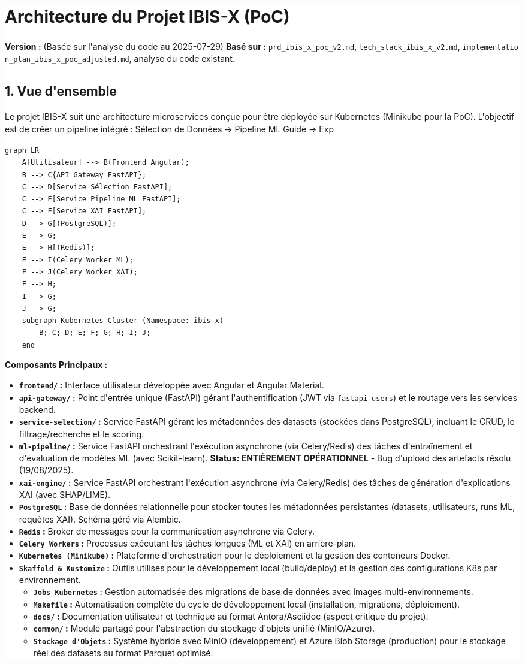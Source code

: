 # Architecture du Projet IBIS-X (PoC)

**Version :** (Basée sur l'analyse du code au 2025-07-29)
**Basé sur :** `prd_ibis_x_poc_v2.md`, `tech_stack_ibis_x_v2.md`, `implementation_plan_ibis_x_poc_adjusted.md`, analyse du code existant.

## 1. Vue d'ensemble

Le projet IBIS-X suit une architecture microservices conçue pour être déployée sur Kubernetes (Minikube pour la PoC). L'objectif est de créer un pipeline intégré : Sélection de Données -> Pipeline ML Guidé -> Exp

```mermaid
graph LR
    A[Utilisateur] --> B(Frontend Angular);
    B --> C{API Gateway FastAPI};
    C --> D[Service Sélection FastAPI];
    C --> E[Service Pipeline ML FastAPI];
    C --> F[Service XAI FastAPI];
    D --> G[(PostgreSQL)];
    E --> G;
    E --> H[(Redis)];
    E --> I(Celery Worker ML);
    F --> J(Celery Worker XAI);
    F --> H;
    I --> G;
    J --> G;
    subgraph Kubernetes Cluster (Namespace: ibis-x)
        B; C; D; E; F; G; H; I; J;
    end
```

**Composants Principaux :**

*   **`frontend/` :** Interface utilisateur développée avec Angular et Angular Material.
*   **`api-gateway/` :** Point d'entrée unique (FastAPI) gérant l'authentification (JWT via `fastapi-users`) et le routage vers les services backend.
*   **`service-selection/` :** Service FastAPI gérant les métadonnées des datasets (stockées dans PostgreSQL), incluant le CRUD, le filtrage/recherche et le scoring.
*   **`ml-pipeline/` :** Service FastAPI orchestrant l'exécution asynchrone (via Celery/Redis) des tâches d'entraînement et d'évaluation de modèles ML (avec Scikit-learn). **Status: ENTIÈREMENT OPÉRATIONNEL** - Bug d'upload des artefacts résolu (19/08/2025).
*   **`xai-engine/` :** Service FastAPI orchestrant l'exécution asynchrone (via Celery/Redis) des tâches de génération d'explications XAI (avec SHAP/LIME).
*   **`PostgreSQL` :** Base de données relationnelle pour stocker toutes les métadonnées persistantes (datasets, utilisateurs, runs ML, requêtes XAI). Schéma géré via Alembic.
*   **`Redis` :** Broker de messages pour la communication asynchrone via Celery.
*   **`Celery Workers` :** Processus exécutant les tâches longues (ML et XAI) en arrière-plan.
*   **`Kubernetes (Minikube)` :** Plateforme d'orchestration pour le déploiement et la gestion des conteneurs Docker.
*   **`Skaffold & Kustomize` :** Outils utilisés pour le développement local (build/deploy) et la gestion des configurations K8s par environnement.
    *   **`Jobs Kubernetes` :** Gestion automatisée des migrations de base de données avec images multi-environnements.
    *   **`Makefile` :** Automatisation complète du cycle de développement local (installation, migrations, déploiement).
    *   **`docs/` :** Documentation utilisateur et technique au format Antora/Asciidoc (aspect critique du projet).
    *   **`common/` :** Module partagé pour l'abstraction du stockage d'objets unifié (MinIO/Azure).
    *   **`Stockage d'Objets` :** Système hybride avec MinIO (développement) et Azure Blob Storage (production) pour le stockage réel des datasets au format Parquet optimisé.
